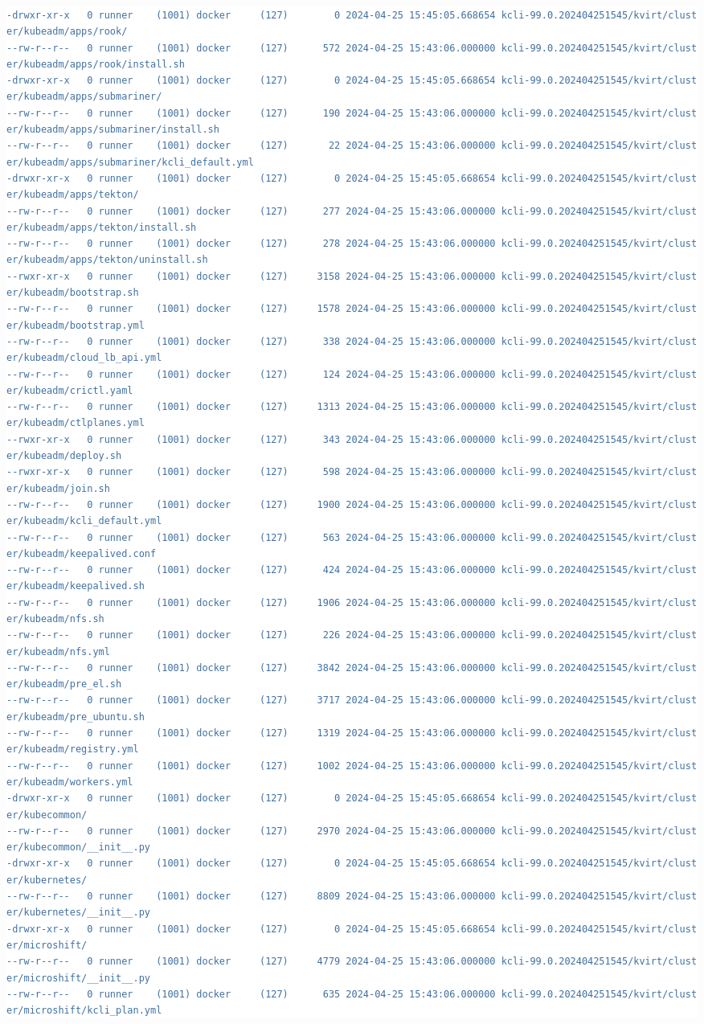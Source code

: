 ```diff
-drwxr-xr-x   0 runner    (1001) docker     (127)        0 2024-04-25 15:45:05.668654 kcli-99.0.202404251545/kvirt/cluster/kubeadm/apps/rook/
--rw-r--r--   0 runner    (1001) docker     (127)      572 2024-04-25 15:43:06.000000 kcli-99.0.202404251545/kvirt/cluster/kubeadm/apps/rook/install.sh
-drwxr-xr-x   0 runner    (1001) docker     (127)        0 2024-04-25 15:45:05.668654 kcli-99.0.202404251545/kvirt/cluster/kubeadm/apps/submariner/
--rw-r--r--   0 runner    (1001) docker     (127)      190 2024-04-25 15:43:06.000000 kcli-99.0.202404251545/kvirt/cluster/kubeadm/apps/submariner/install.sh
--rw-r--r--   0 runner    (1001) docker     (127)       22 2024-04-25 15:43:06.000000 kcli-99.0.202404251545/kvirt/cluster/kubeadm/apps/submariner/kcli_default.yml
-drwxr-xr-x   0 runner    (1001) docker     (127)        0 2024-04-25 15:45:05.668654 kcli-99.0.202404251545/kvirt/cluster/kubeadm/apps/tekton/
--rw-r--r--   0 runner    (1001) docker     (127)      277 2024-04-25 15:43:06.000000 kcli-99.0.202404251545/kvirt/cluster/kubeadm/apps/tekton/install.sh
--rw-r--r--   0 runner    (1001) docker     (127)      278 2024-04-25 15:43:06.000000 kcli-99.0.202404251545/kvirt/cluster/kubeadm/apps/tekton/uninstall.sh
--rwxr-xr-x   0 runner    (1001) docker     (127)     3158 2024-04-25 15:43:06.000000 kcli-99.0.202404251545/kvirt/cluster/kubeadm/bootstrap.sh
--rw-r--r--   0 runner    (1001) docker     (127)     1578 2024-04-25 15:43:06.000000 kcli-99.0.202404251545/kvirt/cluster/kubeadm/bootstrap.yml
--rw-r--r--   0 runner    (1001) docker     (127)      338 2024-04-25 15:43:06.000000 kcli-99.0.202404251545/kvirt/cluster/kubeadm/cloud_lb_api.yml
--rw-r--r--   0 runner    (1001) docker     (127)      124 2024-04-25 15:43:06.000000 kcli-99.0.202404251545/kvirt/cluster/kubeadm/crictl.yaml
--rw-r--r--   0 runner    (1001) docker     (127)     1313 2024-04-25 15:43:06.000000 kcli-99.0.202404251545/kvirt/cluster/kubeadm/ctlplanes.yml
--rwxr-xr-x   0 runner    (1001) docker     (127)      343 2024-04-25 15:43:06.000000 kcli-99.0.202404251545/kvirt/cluster/kubeadm/deploy.sh
--rwxr-xr-x   0 runner    (1001) docker     (127)      598 2024-04-25 15:43:06.000000 kcli-99.0.202404251545/kvirt/cluster/kubeadm/join.sh
--rw-r--r--   0 runner    (1001) docker     (127)     1900 2024-04-25 15:43:06.000000 kcli-99.0.202404251545/kvirt/cluster/kubeadm/kcli_default.yml
--rw-r--r--   0 runner    (1001) docker     (127)      563 2024-04-25 15:43:06.000000 kcli-99.0.202404251545/kvirt/cluster/kubeadm/keepalived.conf
--rw-r--r--   0 runner    (1001) docker     (127)      424 2024-04-25 15:43:06.000000 kcli-99.0.202404251545/kvirt/cluster/kubeadm/keepalived.sh
--rw-r--r--   0 runner    (1001) docker     (127)     1906 2024-04-25 15:43:06.000000 kcli-99.0.202404251545/kvirt/cluster/kubeadm/nfs.sh
--rw-r--r--   0 runner    (1001) docker     (127)      226 2024-04-25 15:43:06.000000 kcli-99.0.202404251545/kvirt/cluster/kubeadm/nfs.yml
--rw-r--r--   0 runner    (1001) docker     (127)     3842 2024-04-25 15:43:06.000000 kcli-99.0.202404251545/kvirt/cluster/kubeadm/pre_el.sh
--rw-r--r--   0 runner    (1001) docker     (127)     3717 2024-04-25 15:43:06.000000 kcli-99.0.202404251545/kvirt/cluster/kubeadm/pre_ubuntu.sh
--rw-r--r--   0 runner    (1001) docker     (127)     1319 2024-04-25 15:43:06.000000 kcli-99.0.202404251545/kvirt/cluster/kubeadm/registry.yml
--rw-r--r--   0 runner    (1001) docker     (127)     1002 2024-04-25 15:43:06.000000 kcli-99.0.202404251545/kvirt/cluster/kubeadm/workers.yml
-drwxr-xr-x   0 runner    (1001) docker     (127)        0 2024-04-25 15:45:05.668654 kcli-99.0.202404251545/kvirt/cluster/kubecommon/
--rw-r--r--   0 runner    (1001) docker     (127)     2970 2024-04-25 15:43:06.000000 kcli-99.0.202404251545/kvirt/cluster/kubecommon/__init__.py
-drwxr-xr-x   0 runner    (1001) docker     (127)        0 2024-04-25 15:45:05.668654 kcli-99.0.202404251545/kvirt/cluster/kubernetes/
--rw-r--r--   0 runner    (1001) docker     (127)     8809 2024-04-25 15:43:06.000000 kcli-99.0.202404251545/kvirt/cluster/kubernetes/__init__.py
-drwxr-xr-x   0 runner    (1001) docker     (127)        0 2024-04-25 15:45:05.668654 kcli-99.0.202404251545/kvirt/cluster/microshift/
--rw-r--r--   0 runner    (1001) docker     (127)     4779 2024-04-25 15:43:06.000000 kcli-99.0.202404251545/kvirt/cluster/microshift/__init__.py
--rw-r--r--   0 runner    (1001) docker     (127)      635 2024-04-25 15:43:06.000000 kcli-99.0.202404251545/kvirt/cluster/microshift/kcli_plan.yml
```